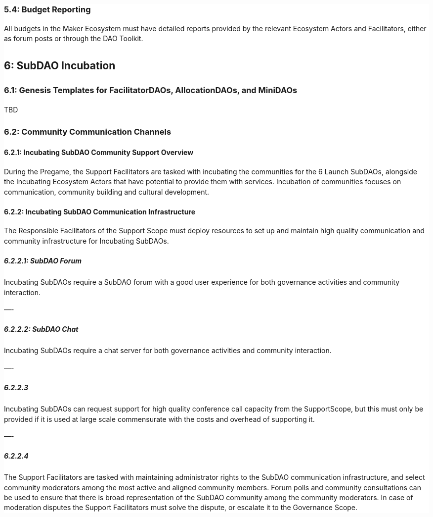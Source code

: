 ### 5.4: Budget Reporting

All budgets in the Maker Ecosystem must have detailed reports provided by the relevant Ecosystem Actors and Facilitators, either as forum posts or through the DAO Toolkit.

## 6: SubDAO Incubation

### 6.1: Genesis Templates for FacilitatorDAOs, AllocationDAOs, and MiniDAOs

TBD

### 6.2: Community Communication Channels

#### 6.2.1: Incubating SubDAO Community Support Overview

During the Pregame, the Support Facilitators are tasked with incubating the communities for the 6 Launch SubDAOs, alongside the Incubating Ecosystem Actors that have potential to provide them with services. Incubation of communities focuses on communication, community building and cultural development.

#### 6.2.2: Incubating SubDAO Communication Infrastructure

The Responsible Facilitators of the Support Scope must deploy resources to set up and maintain high quality communication and community infrastructure for Incubating SubDAOs.

##### 6.2.2.1: SubDAO Forum

Incubating SubDAOs require a SubDAO forum with a good user experience for both governance activities and community interaction.

—-

##### 6.2.2.2: SubDAO Chat

Incubating SubDAOs require a chat server for both governance activities and community interaction.

—-

##### 6.2.2.3

Incubating SubDAOs can request support for high quality conference call capacity from the SupportScope, but this must only be provided if it is used at large scale commensurate with the costs and overhead of supporting it.

—-

##### 6.2.2.4

The Support Facilitators are tasked with maintaining administrator rights to the SubDAO communication infrastructure, and select community moderators among the most active and aligned community members. Forum polls and community consultations can be used to ensure that there is broad representation of the SubDAO community among the community moderators. In case of moderation disputes the Support Facilitators must solve the dispute, or escalate it to the Governance Scope.
